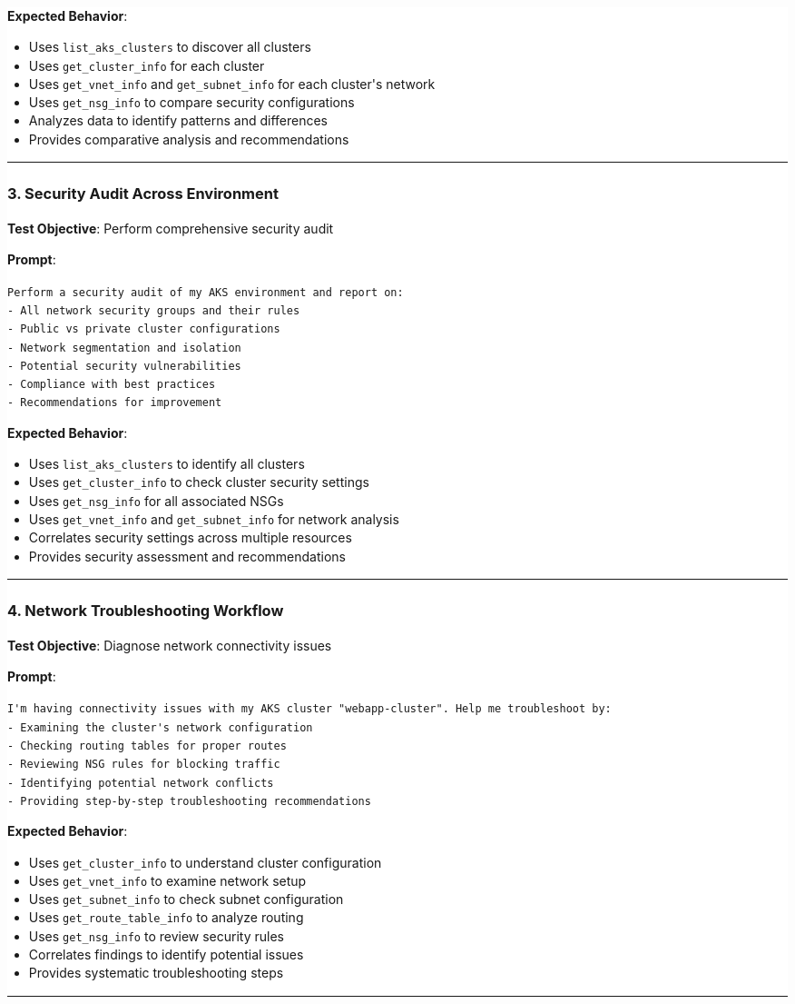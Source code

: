 **Expected Behavior**:
- Uses `list_aks_clusters` to discover all clusters
- Uses `get_cluster_info` for each cluster
- Uses `get_vnet_info` and `get_subnet_info` for each cluster's network
- Uses `get_nsg_info` to compare security configurations
- Analyzes data to identify patterns and differences
- Provides comparative analysis and recommendations

---

### 3. Security Audit Across Environment

**Test Objective**: Perform comprehensive security audit

**Prompt**:
```
Perform a security audit of my AKS environment and report on:
- All network security groups and their rules
- Public vs private cluster configurations
- Network segmentation and isolation
- Potential security vulnerabilities
- Compliance with best practices
- Recommendations for improvement
```

**Expected Behavior**:
- Uses `list_aks_clusters` to identify all clusters
- Uses `get_cluster_info` to check cluster security settings
- Uses `get_nsg_info` for all associated NSGs
- Uses `get_vnet_info` and `get_subnet_info` for network analysis
- Correlates security settings across multiple resources
- Provides security assessment and recommendations

---

### 4. Network Troubleshooting Workflow

**Test Objective**: Diagnose network connectivity issues

**Prompt**:
```
I'm having connectivity issues with my AKS cluster "webapp-cluster". Help me troubleshoot by:
- Examining the cluster's network configuration
- Checking routing tables for proper routes
- Reviewing NSG rules for blocking traffic
- Identifying potential network conflicts
- Providing step-by-step troubleshooting recommendations
```

**Expected Behavior**:
- Uses `get_cluster_info` to understand cluster configuration
- Uses `get_vnet_info` to examine network setup
- Uses `get_subnet_info` to check subnet configuration
- Uses `get_route_table_info` to analyze routing
- Uses `get_nsg_info` to review security rules
- Correlates findings to identify potential issues
- Provides systematic troubleshooting steps

---